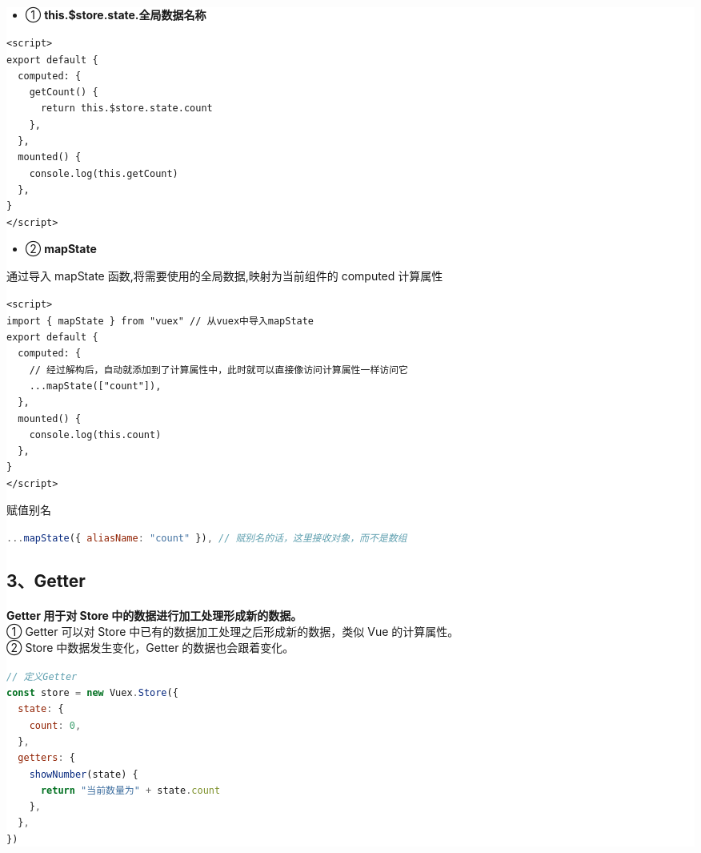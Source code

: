 - ① **this.$store.state.全局数据名称**

```vue
<script>
export default {
  computed: {
    getCount() {
      return this.$store.state.count
    },
  },
  mounted() {
    console.log(this.getCount)
  },
}
</script>
```

- ② **mapState**

通过导入 mapState 函数,将需要使用的全局数据,映射为当前组件的 computed 计算属性

```vue
<script>
import { mapState } from "vuex" // 从vuex中导入mapState
export default {
  computed: {
    // 经过解构后，自动就添加到了计算属性中，此时就可以直接像访问计算属性一样访问它
    ...mapState(["count"]),
  },
  mounted() {
    console.log(this.count)
  },
}
</script>
```

赋值别名

```js
...mapState({ aliasName: "count" }), // 赋别名的话，这里接收对象，而不是数组
```

## 3、Getter

**Getter 用于对 Store 中的数据进行加工处理形成新的数据。**\
① Getter 可以对 Store 中已有的数据加工处理之后形成新的数据，类似 Vue 的计算属性。\
② Store 中数据发生变化，Getter 的数据也会跟着变化。

```js
// 定义Getter
const store = new Vuex.Store({
  state: {
    count: 0,
  },
  getters: {
    showNumber(state) {
      return "当前数量为" + state.count
    },
  },
})
```
